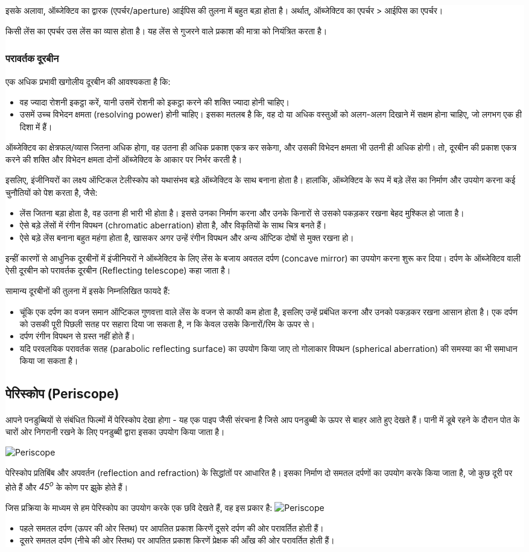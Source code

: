 इसके अलावा, ऑब्जेक्टिव का द्वारक (एपर्चर/aperture) आईपिस की तुलना में बहुत बड़ा होता है। अर्थात्, ऑब्जेक्टिव का एपर्चर > आईपिस का एपर्चर।

किसी लेंस का एपर्चर उस लेंस का व्यास होता है। यह लेंस से गुजरने वाले प्रकाश की मात्रा को नियंत्रित करता है।
</div>

### परावर्तक दूरबीन

एक अधिक प्रभावी खगोलीय दूरबीन की आवश्यकता है कि:
* वह ज्यादा रोशनी इकट्ठा करें, यानी उसमें रोशनी को इकट्ठा करने की शक्ति ज्यादा होनी चाहिए।
* उसमें उच्च विभेदन क्षमता (resolving power) होनी चाहिए। इसका मतलब है कि, वह दो या अधिक वस्तुओं को अलग-अलग दिखाने में सक्षम होना चाहिए, जो लगभग एक ही दिशा में हैं।

ऑब्जेक्टिव का क्षेत्रफल/व्यास जितना अधिक होगा, वह उतना ही अधिक प्रकाश एकत्र कर सकेगा, और उसकी विभेदन क्षमता भी उतनी ही अधिक होगी। तो, दूरबीन की प्रकाश एकत्र करने की शक्ति और विभेदन क्षमता दोनों ऑब्जेक्टिव के आकार पर निर्भर करती है।

इसलिए, इंजीनियरों का लक्ष्य ऑप्टिकल टेलीस्कोप को यथासंभव बड़े ऑब्जेक्टिव के साथ बनाना होता है। हालांकि, ऑब्जेक्टिव के रूप में बड़े लेंस का निर्माण और उपयोग करना कई चुनौतियों को पेश करता है, जैसे:
* लेंस जितना बड़ा होता है, वह उतना ही भारी भी होता है। इससे उनका निर्माण करना और उनके किनारों से उसको पकड़कर रखना बेहद मुश्किल हो जाता है।
* ऐसे बड़े लेंसों में रंगीन विपथन (chromatic aberration) होता है, और विकृतियों के साथ चित्र बनते हैं।
* ऐसे बड़े लेंस बनाना बहुत महंगा होता है, खासकर अगर उन्हें रंगीन विपथन और अन्य ऑप्टिक दोषों से मुक्त रखना हो।

इन्हीं कारणों से आधुनिक दूरबीनों में इंजीनियरों ने ऑब्जेक्टिव के लिए लेंस के बजाय अवतल दर्पण (concave mirror) का उपयोग करना शुरू कर दिया। दर्पण के ऑब्जेक्टिव वाली ऐसी दूरबीन को परावर्तक दूरबीन (Reflecting telescope) कहा जाता है।

सामान्य दूरबीनों की तुलना में इसके निम्नलिखित फायदे हैं:
* चूंकि एक दर्पण का वजन समान ऑप्टिकल गुणवत्ता वाले लेंस के वजन से काफी कम होता है, इसलिए उन्हें प्रबंधित करना और उनको पकड़कर रखना आसान होता है। एक दर्पण को उसकी पूरी पिछली सतह पर सहारा दिया जा सकता है, न कि केवल उसके किनारों/रिम के ऊपर से।
* दर्पण रंगीन विपथन से ग्रस्त नहीं होते हैं।
* यदि परवलयिक परावर्तक सतह (parabolic reflecting surface) का उपयोग किया जाए तो गोलाकार विपथन (spherical aberration) की समस्या का भी समाधान किया जा सकता है।


## पेरिस्कोप (Periscope)

आपने पनडुब्बियों से संबंधित फिल्मों में पेरिस्कोप देखा होगा - यह एक पाइप जैसी संरचना है जिसे आप पनडुब्बी के ऊपर से बाहर आते हुए देखते हैं। पानी में डूबे रहने के दौरान पोत के चारों ओर निगरानी रखने के लिए पनडुब्बी द्वारा इसका उपयोग किया जाता है।

<img src="../../../images/post/optics/periscope.jpg" alt="Periscope" style="width:99%;height:99%;"> <br>

पेरिस्कोप प्रतिबिंब और अपवर्तन (reflection and refraction) के सिद्धांतों पर आधारित है। इसका निर्माण दो समतल दर्पणों का उपयोग करके किया जाता है, जो कुछ दूरी पर होते हैं और <var>45<sup>o</sup></var> के कोण पर झुके होते हैं।

जिस प्रक्रिया के माध्यम से हम पेरिस्कोप का उपयोग करके एक छवि देखते हैं, वह इस प्रकार है:
<img src="../../../images/post/optics/periscope1.png" alt="Periscope" style="width:72%;height:72%;"> <br>

* पहले समतल दर्पण (ऊपर की ओर स्तिथ) पर आपतित प्रकाश किरणें दूसरे दर्पण की ओर परावर्तित होती हैं।
* दूसरे समतल दर्पण (नीचे की ओर स्तिथ) पर आपतित प्रकाश किरणें प्रेक्षक की आँख की ओर परावर्तित होती हैं।
